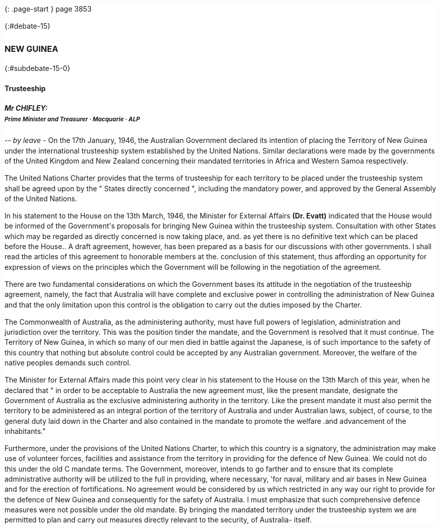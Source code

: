 {: .page-start }
page 3853

{:#debate-15}
### NEW GUINEA

{:#subdebate-15-0}
#### Trusteeship

##### Mr CHIFLEY:<br><small class="text-muted">Prime Minister and Treasurer &middot; Macquarie &middot; ALP</small>

--  *by leave*  - On the 17th January, 1946, the Australian Government declared its intention of placing the Territory of New Guinea under the international trusteeship system established by the United Nations. Similar declarations were made by the governments of the United Kingdom and New Zealand concerning their mandated territories in Africa and Western Samoa respectively. 

The United Nations Charter provides that the terms of trusteeship for each territory to be placed under the trusteeship system shall be agreed upon by the " States directly concerned ", including the mandatory power, and approved by the General Assembly of the United Nations. 

In his statement to the House on the 13th March, 1946, the Minister for External Affairs  **(Dr. Evatt)**  indicated that the House would be informed of the Government's proposals for bringing New Guinea within the trusteeship system. Consultation with other States which may be regarded as directly concerned is now taking place, and. as yet there is no definitive text which can be placed before the House.. A draft agreement, however, has been prepared as a basis for our discussions with other governments. I shall read the articles of this agreement to honorable members at the. conclusion of this statement, thus affording an opportunity for expression of views on the principles which the Government will be following in the negotiation of the agreement. 

There are two fundamental considerations on which the Government bases its attitude in the negotiation of the trusteeship agreement, namely, the fact that Australia will have complete and exclusive power in controlling the administration of New Guinea and that the only limitation upon this control is the obligation to carry out the duties imposed by the Charter. 

The Commonwealth of Australia, as the administering authority, must have full powers of legislation, administration and jurisdiction over the territory. This was the position tinder the mandate, and the Government is resolved that it must continue. The Territory of New Guinea, in which so many of our men died in battle against the Japanese, is of such importance to the safety of this country that nothing but absolute control could be accepted by any Australian government. Moreover, the welfare of the native peoples demands such control. 

The Minister for External Affairs made this point very clear in his statement to the House on the 13th March of this year, when he declared that " in order to be acceptable to Australia the new agreement must, like the present mandate, designate the Government of Australia as the exclusive administering authority in the territory. Like the present mandate it must also permit the territory to be administered as an integral portion of the territory of Australia and under Australian laws, subject, of course, to the general duty laid down in the Charter and also contained in the mandate to promote the welfare .and advancement of the inhabitants." 

Furthermore, under the provisions of the United Nations Charter, to which this country is a signatory, the administration may make use of volunteer forces, facilities and assistance from the territory in providing for the defence of New Guinea. We could not do this under the old C mandate terms. The Government, moreover, intends to go farther and to ensure that its complete administrative authority will be utilized to the full in providing, where necessary, 'for naval, military and air bases in New Guinea and for the erection of fortifications. No agreement would be considered by us which restricted in any way our right to provide for the defence of New Guinea and consequently for the safety of Australia. I must emphasize that such comprehensive defence measures were not possible under the old mandate. By bringing the mandated territory under the trusteeship system we are permitted to plan and carry out measures directly relevant to the security, of Australia- itself. 
